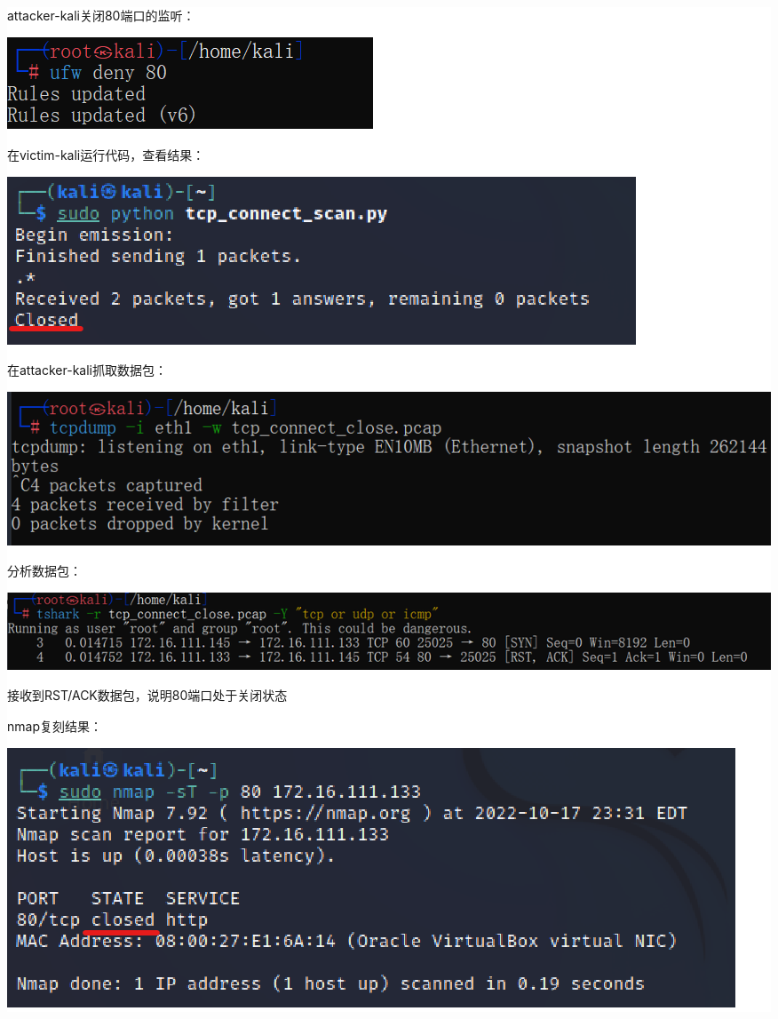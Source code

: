 attacker-kali关闭80端口的监听：

![图片加载失败](./image/deny80.png)

在victim-kali运行代码，查看结果：

![图片加载失败](./image/victim_close.png)

在attacker-kali抓取数据包：

![图片加载失败](./image/attacker_close.png)

分析数据包：

![图片加载失败](./image/close_pcap.png)

接收到RST/ACK数据包，说明80端口处于关闭状态

nmap复刻结果：

![图片加载失败](./image/nmap_close.png)

